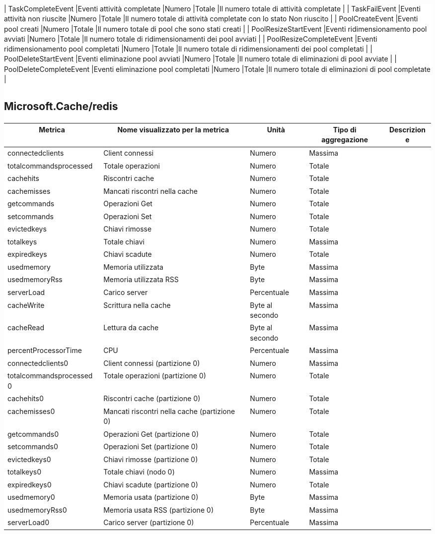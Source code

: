 | TaskCompleteEvent |Eventi attività completate |Numero |Totale |Il numero totale di attività completate |
| TaskFailEvent |Eventi attività non riuscite |Numero |Totale |Il numero totale di attività completate con lo stato Non riuscito |
| PoolCreateEvent |Eventi pool creati |Numero |Totale |Il numero totale di pool che sono stati creati |
| PoolResizeStartEvent |Eventi ridimensionamento pool avviati |Numero |Totale |Il numero totale di ridimensionamenti dei pool avviati |
| PoolResizeCompleteEvent |Eventi ridimensionamento pool completati |Numero |Totale |Il numero totale di ridimensionamenti dei pool completati |
| PoolDeleteStartEvent |Eventi eliminazione pool avviati |Numero |Totale |Il numero totale di eliminazioni di pool avviate |
| PoolDeleteCompleteEvent |Eventi eliminazione pool completati |Numero |Totale |Il numero totale di eliminazioni di pool completate |

## Microsoft.Cache/redis
| Metrica | Nome visualizzato per la metrica | Unità | Tipo di aggregazione | Descrizione |
| --- | --- | --- | --- | --- |
| connectedclients |Client connessi |Numero |Massima | |
| totalcommandsprocessed |Totale operazioni |Numero |Totale | |
| cachehits |Riscontri cache |Numero |Totale | |
| cachemisses |Mancati riscontri nella cache |Numero |Totale | |
| getcommands |Operazioni Get |Numero |Totale | |
| setcommands |Operazioni Set |Numero |Totale | |
| evictedkeys |Chiavi rimosse |Numero |Totale | |
| totalkeys |Totale chiavi |Numero |Massima | |
| expiredkeys |Chiavi scadute |Numero |Totale | |
| usedmemory |Memoria utilizzata |Byte |Massima | |
| usedmemoryRss |Memoria utilizzata RSS |Byte |Massima | |
| serverLoad |Carico server |Percentuale |Massima | |
| cacheWrite |Scrittura nella cache |Byte al secondo |Massima | |
| cacheRead |Lettura da cache |Byte al secondo |Massima | |
| percentProcessorTime |CPU |Percentuale |Massima | |
| connectedclients0 |Client connessi (partizione 0) |Numero |Massima | |
| totalcommandsprocessed0 |Totale operazioni (partizione 0) |Numero |Totale | |
| cachehits0 |Riscontri cache (partizione 0) |Numero |Totale | |
| cachemisses0 |Mancati riscontri nella cache (partizione 0) |Numero |Totale | |
| getcommands0 |Operazioni Get (partizione 0) |Numero |Totale | |
| setcommands0 |Operazioni Set (partizione 0) |Numero |Totale | |
| evictedkeys0 |Chiavi rimosse (partizione 0) |Numero |Totale | |
| totalkeys0 |Totale chiavi (nodo 0) |Numero |Massima | |
| expiredkeys0 |Chiavi scadute (partizione 0) |Numero |Totale | |
| usedmemory0 |Memoria usata (partizione 0) |Byte |Massima | |
| usedmemoryRss0 |Memoria usata RSS (partizione 0) |Byte |Massima | |
| serverLoad0 |Carico server (partizione 0) |Percentuale |Massima | |